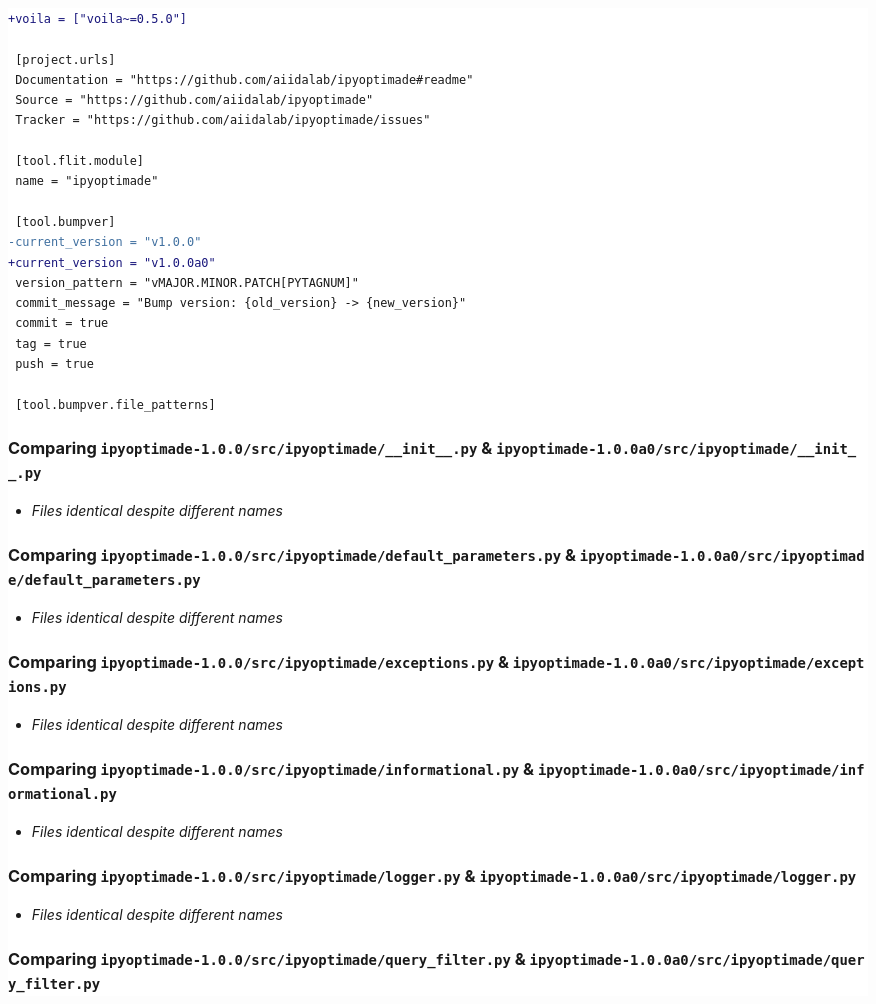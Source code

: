 ```diff
+voila = ["voila~=0.5.0"]
 
 [project.urls]
 Documentation = "https://github.com/aiidalab/ipyoptimade#readme"
 Source = "https://github.com/aiidalab/ipyoptimade"
 Tracker = "https://github.com/aiidalab/ipyoptimade/issues"
 
 [tool.flit.module]
 name = "ipyoptimade"
 
 [tool.bumpver]
-current_version = "v1.0.0"
+current_version = "v1.0.0a0"
 version_pattern = "vMAJOR.MINOR.PATCH[PYTAGNUM]"
 commit_message = "Bump version: {old_version} -> {new_version}"
 commit = true
 tag = true
 push = true
 
 [tool.bumpver.file_patterns]
```

### Comparing `ipyoptimade-1.0.0/src/ipyoptimade/__init__.py` & `ipyoptimade-1.0.0a0/src/ipyoptimade/__init__.py`

 * *Files identical despite different names*

### Comparing `ipyoptimade-1.0.0/src/ipyoptimade/default_parameters.py` & `ipyoptimade-1.0.0a0/src/ipyoptimade/default_parameters.py`

 * *Files identical despite different names*

### Comparing `ipyoptimade-1.0.0/src/ipyoptimade/exceptions.py` & `ipyoptimade-1.0.0a0/src/ipyoptimade/exceptions.py`

 * *Files identical despite different names*

### Comparing `ipyoptimade-1.0.0/src/ipyoptimade/informational.py` & `ipyoptimade-1.0.0a0/src/ipyoptimade/informational.py`

 * *Files identical despite different names*

### Comparing `ipyoptimade-1.0.0/src/ipyoptimade/logger.py` & `ipyoptimade-1.0.0a0/src/ipyoptimade/logger.py`

 * *Files identical despite different names*

### Comparing `ipyoptimade-1.0.0/src/ipyoptimade/query_filter.py` & `ipyoptimade-1.0.0a0/src/ipyoptimade/query_filter.py`
